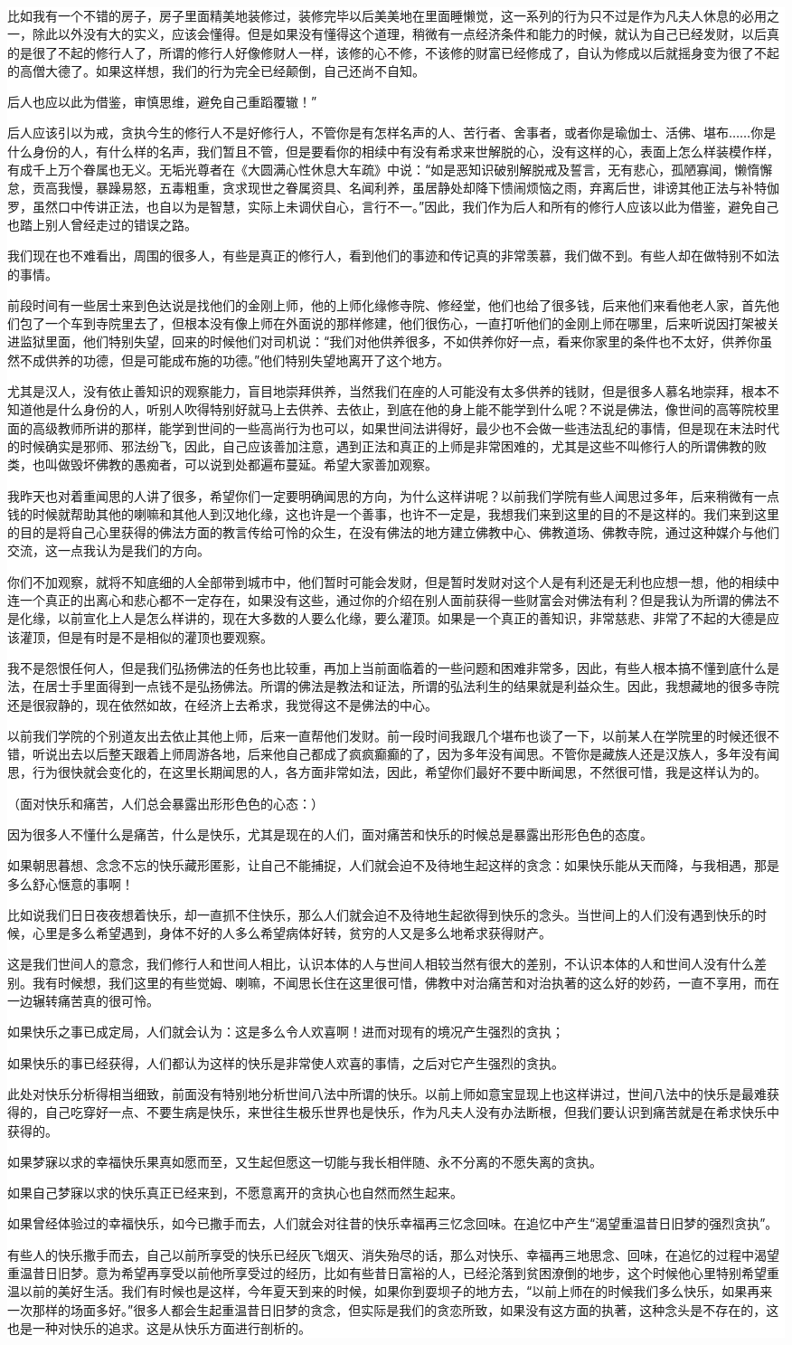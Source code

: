 比如我有一个不错的房子，房子里面精美地装修过，装修完毕以后美美地在里面睡懒觉，这一系列的行为只不过是作为凡夫人休息的必用之一，除此以外没有大的实义，应该会懂得。但是如果没有懂得这个道理，稍微有一点经济条件和能力的时候，就认为自己已经发财，以后真的是很了不起的修行人了，所谓的修行人好像修财人一样，该修的心不修，不该修的财富已经修成了，自认为修成以后就摇身变为很了不起的高僧大德了。如果这样想，我们的行为完全已经颠倒，自己还尚不自知。

后人也应以此为借鉴，审慎思维，避免自己重蹈覆辙！”

后人应该引以为戒，贪执今生的修行人不是好修行人，不管你是有怎样名声的人、苦行者、舍事者，或者你是瑜伽士、活佛、堪布……你是什么身份的人，有什么样的名声，我们暂且不管，但是要看你的相续中有没有希求来世解脱的心，没有这样的心，表面上怎么样装模作样，有成千上万个眷属也无义。无垢光尊者在《大圆满心性休息大车疏》中说：“如是恶知识破别解脱戒及誓言，无有悲心，孤陋寡闻，懒惰懈怠，贡高我慢，暴躁易怒，五毒粗重，贪求现世之眷属资具、名闻利养，虽居静处却降下愦闹烦恼之雨，弃离后世，诽谤其他正法与补特伽罗，虽然口中传讲正法，也自以为是智慧，实际上未调伏自心，言行不一。”因此，我们作为后人和所有的修行人应该以此为借鉴，避免自己也踏上别人曾经走过的错误之路。

我们现在也不难看出，周围的很多人，有些是真正的修行人，看到他们的事迹和传记真的非常羡慕，我们做不到。有些人却在做特别不如法的事情。

前段时间有一些居士来到色达说是找他们的金刚上师，他的上师化缘修寺院、修经堂，他们也给了很多钱，后来他们来看他老人家，首先他们包了一个车到寺院里去了，但根本没有像上师在外面说的那样修建，他们很伤心，一直打听他们的金刚上师在哪里，后来听说因打架被关进监狱里面，他们特别失望，回来的时候他们对司机说：“我们对他供养很多，不如供养你好一点，看来你家里的条件也不太好，供养你虽然不成供养的功德，但是可能成布施的功德。”他们特别失望地离开了这个地方。

尤其是汉人，没有依止善知识的观察能力，盲目地崇拜供养，当然我们在座的人可能没有太多供养的钱财，但是很多人慕名地崇拜，根本不知道他是什么身份的人，听别人吹得特别好就马上去供养、去依止，到底在他的身上能不能学到什么呢？不说是佛法，像世间的高等院校里面的高级教师所讲的那样，能学到世间的一些高尚行为也可以，如果世间法讲得好，最少也不会做一些违法乱纪的事情，但是现在末法时代的时候确实是邪师、邪法纷飞，因此，自己应该善加注意，遇到正法和真正的上师是非常困难的，尤其是这些不叫修行人的所谓佛教的败类，也叫做毁坏佛教的愚痴者，可以说到处都遍布蔓延。希望大家善加观察。

我昨天也对着重闻思的人讲了很多，希望你们一定要明确闻思的方向，为什么这样讲呢？以前我们学院有些人闻思过多年，后来稍微有一点钱的时候就帮助其他的喇嘛和其他人到汉地化缘，这也许是一个善事，也许不一定是，我想我们来到这里的目的不是这样的。我们来到这里的目的是将自己心里获得的佛法方面的教言传给可怜的众生，在没有佛法的地方建立佛教中心、佛教道场、佛教寺院，通过这种媒介与他们交流，这一点我认为是我们的方向。

你们不加观察，就将不知底细的人全部带到城市中，他们暂时可能会发财，但是暂时发财对这个人是有利还是无利也应想一想，他的相续中连一个真正的出离心和悲心都不一定存在，如果没有这些，通过你的介绍在别人面前获得一些财富会对佛法有利？但是我认为所谓的佛法不是化缘，以前宣化上人是怎么样讲的，现在大多数的人要么化缘，要么灌顶。如果是一个真正的善知识，非常慈悲、非常了不起的大德是应该灌顶，但是有时是不是相似的灌顶也要观察。

我不是怨恨任何人，但是我们弘扬佛法的任务也比较重，再加上当前面临着的一些问题和困难非常多，因此，有些人根本搞不懂到底什么是法，在居士手里面得到一点钱不是弘扬佛法。所谓的佛法是教法和证法，所谓的弘法利生的结果就是利益众生。因此，我想藏地的很多寺院还是很寂静的，现在依然如故，在经济上去希求，我觉得这不是佛法的中心。

以前我们学院的个别道友出去依止其他上师，后来一直帮他们发财。前一段时间我跟几个堪布也谈了一下，以前某人在学院里的时候还很不错，听说出去以后整天跟着上师周游各地，后来他自己都成了疯疯癫癫的了，因为多年没有闻思。不管你是藏族人还是汉族人，多年没有闻思，行为很快就会变化的，在这里长期闻思的人，各方面非常如法，因此，希望你们最好不要中断闻思，不然很可惜，我是这样认为的。

（面对快乐和痛苦，人们总会暴露出形形色色的心态：）

因为很多人不懂什么是痛苦，什么是快乐，尤其是现在的人们，面对痛苦和快乐的时候总是暴露出形形色色的态度。

如果朝思暮想、念念不忘的快乐藏形匿影，让自己不能捕捉，人们就会迫不及待地生起这样的贪念：如果快乐能从天而降，与我相遇，那是多么舒心惬意的事啊！

比如说我们日日夜夜想着快乐，却一直抓不住快乐，那么人们就会迫不及待地生起欲得到快乐的念头。当世间上的人们没有遇到快乐的时候，心里是多么希望遇到，身体不好的人多么希望病体好转，贫穷的人又是多么地希求获得财产。

这是我们世间人的意念，我们修行人和世间人相比，认识本体的人与世间人相较当然有很大的差别，不认识本体的人和世间人没有什么差别。我有时候想，我们这里的有些觉姆、喇嘛，不闻思长住在这里很可惜，佛教中对治痛苦和对治执著的这么好的妙药，一直不享用，而在一边辗转痛苦真的很可怜。

如果快乐之事已成定局，人们就会认为：这是多么令人欢喜啊！进而对现有的境况产生强烈的贪执；

如果快乐的事已经获得，人们都认为这样的快乐是非常使人欢喜的事情，之后对它产生强烈的贪执。

此处对快乐分析得相当细致，前面没有特别地分析世间八法中所谓的快乐。以前上师如意宝显现上也这样讲过，世间八法中的快乐是最难获得的，自己吃穿好一点、不要生病是快乐，来世往生极乐世界也是快乐，作为凡夫人没有办法断根，但我们要认识到痛苦就是在希求快乐中获得的。

如果梦寐以求的幸福快乐果真如愿而至，又生起但愿这一切能与我长相伴随、永不分离的不愿失离的贪执。

如果自己梦寐以求的快乐真正已经来到，不愿意离开的贪执心也自然而然生起来。

如果曾经体验过的幸福快乐，如今已撒手而去，人们就会对往昔的快乐幸福再三忆念回味。在追忆中产生“渴望重温昔日旧梦的强烈贪执”。

有些人的快乐撒手而去，自己以前所享受的快乐已经灰飞烟灭、消失殆尽的话，那么对快乐、幸福再三地思念、回味，在追忆的过程中渴望重温昔日旧梦。意为希望再享受以前他所享受过的经历，比如有些昔日富裕的人，已经沦落到贫困潦倒的地步，这个时候他心里特别希望重温以前的美好生活。我们有时候也是这样，今年夏天到来的时候，如果你到耍坝子的地方去，“以前上师在的时候我们多么快乐，如果再来一次那样的场面多好。”很多人都会生起重温昔日旧梦的贪念，但实际是我们的贪恋所致，如果没有这方面的执著，这种念头是不存在的，这也是一种对快乐的追求。这是从快乐方面进行剖析的。
